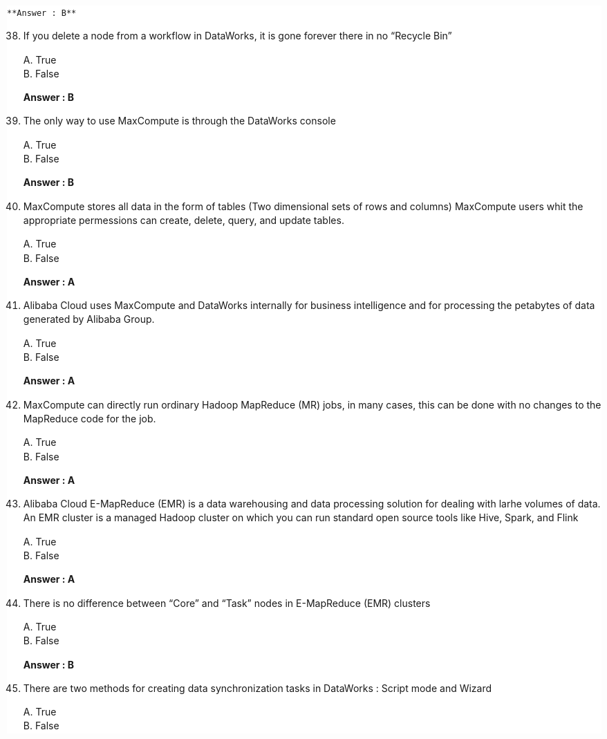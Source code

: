 	**Answer : B**

38. If you delete a node from a workflow in DataWorks, it is gone forever there in no “Recycle Bin”
	
	A. True  
	B. False

	**Answer : B**

39. The only way to use MaxCompute is through the DataWorks console
	
	A. True  
	B. False

	**Answer : B**

40. MaxCompute stores all data in the form of tables (Two dimensional sets of rows and columns) MaxCompute users whit the appropriate permessions can create, delete, query, and update tables.
	
	A. True  
	B. False
	
	**Answer : A**

41. Alibaba Cloud uses MaxCompute and DataWorks internally for business intelligence and for processing the petabytes of data generated by Alibaba Group.
	
	A. True  
	B. False
	
	**Answer : A**

42. MaxCompute can directly run ordinary Hadoop MapReduce (MR) jobs, in many cases, this can be done with no changes to the MapReduce code for the job.
	
	A. True  
	B. False

	**Answer : A**

43. Alibaba Cloud E-MapReduce (EMR) is a data warehousing and data processing solution for dealing with larhe volumes of data. An EMR cluster is a managed Hadoop cluster on which you can run standard open source tools like Hive, Spark, and Flink
	
	A. True  
	B. False
	
	**Answer : A**

44. There is no difference between “Core” and “Task” nodes in E-MapReduce (EMR) clusters
	
	A. True  
	B. False

	**Answer : B**

45. There are two methods for creating data synchronization tasks in DataWorks : Script mode and Wizard
	
	A. True  
	B. False
